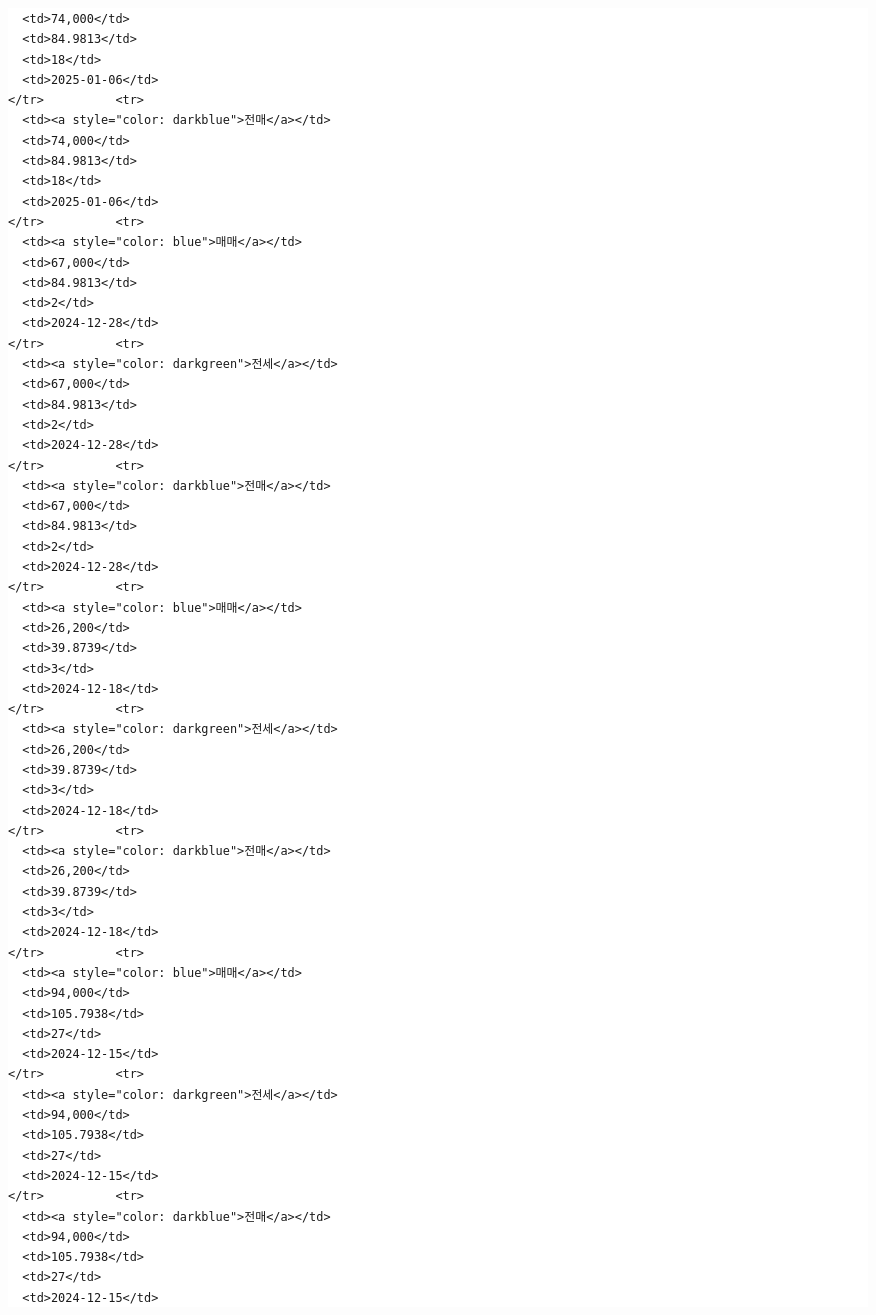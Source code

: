       <td>74,000</td>
      <td>84.9813</td>
      <td>18</td>
      <td>2025-01-06</td>
    </tr>          <tr>
      <td><a style="color: darkblue">전매</a></td>
      <td>74,000</td>
      <td>84.9813</td>
      <td>18</td>
      <td>2025-01-06</td>
    </tr>          <tr>
      <td><a style="color: blue">매매</a></td>
      <td>67,000</td>
      <td>84.9813</td>
      <td>2</td>
      <td>2024-12-28</td>
    </tr>          <tr>
      <td><a style="color: darkgreen">전세</a></td>
      <td>67,000</td>
      <td>84.9813</td>
      <td>2</td>
      <td>2024-12-28</td>
    </tr>          <tr>
      <td><a style="color: darkblue">전매</a></td>
      <td>67,000</td>
      <td>84.9813</td>
      <td>2</td>
      <td>2024-12-28</td>
    </tr>          <tr>
      <td><a style="color: blue">매매</a></td>
      <td>26,200</td>
      <td>39.8739</td>
      <td>3</td>
      <td>2024-12-18</td>
    </tr>          <tr>
      <td><a style="color: darkgreen">전세</a></td>
      <td>26,200</td>
      <td>39.8739</td>
      <td>3</td>
      <td>2024-12-18</td>
    </tr>          <tr>
      <td><a style="color: darkblue">전매</a></td>
      <td>26,200</td>
      <td>39.8739</td>
      <td>3</td>
      <td>2024-12-18</td>
    </tr>          <tr>
      <td><a style="color: blue">매매</a></td>
      <td>94,000</td>
      <td>105.7938</td>
      <td>27</td>
      <td>2024-12-15</td>
    </tr>          <tr>
      <td><a style="color: darkgreen">전세</a></td>
      <td>94,000</td>
      <td>105.7938</td>
      <td>27</td>
      <td>2024-12-15</td>
    </tr>          <tr>
      <td><a style="color: darkblue">전매</a></td>
      <td>94,000</td>
      <td>105.7938</td>
      <td>27</td>
      <td>2024-12-15</td>